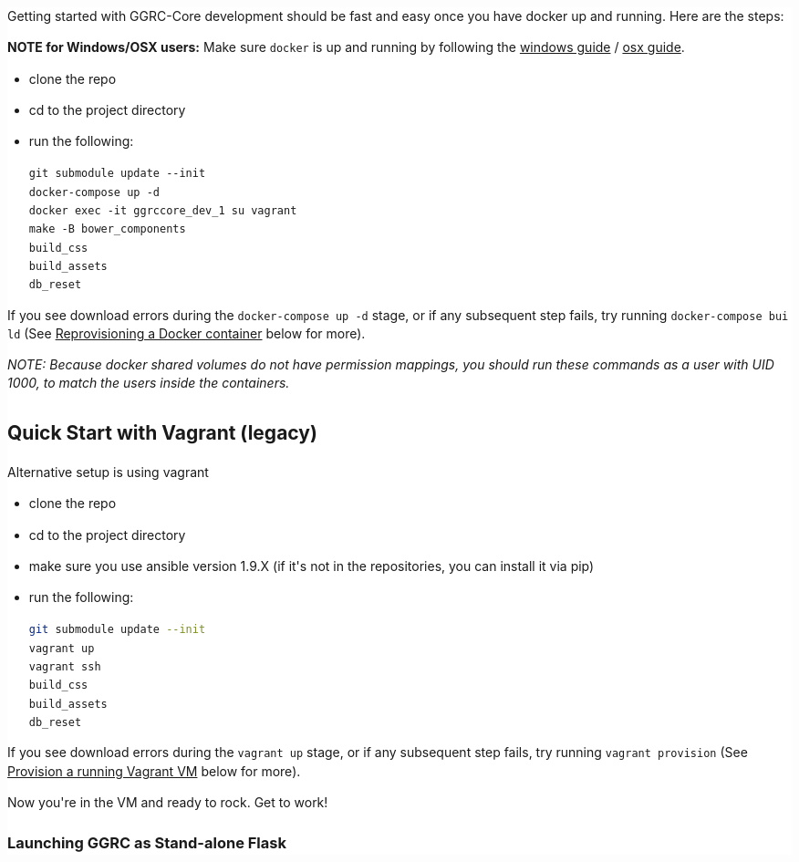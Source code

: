 Getting started with GGRC-Core development should be fast and easy once you
have docker up and running. Here are the steps:

**NOTE for Windows/OSX users:** Make sure `docker` is up and running by following the [windows guide](https://docs.docker.com/engine/installation/windows/#using-docker-from-windows-command-prompt-cmd-exe) / [osx guide](https://docs.docker.com/engine/installation/mac/#from-your-shell).

* clone the repo
* cd to the project
directory
* run the following:

    ```
    git submodule update --init
    docker-compose up -d
    docker exec -it ggrccore_dev_1 su vagrant
    make -B bower_components
    build_css
    build_assets
    db_reset
    ```

If you see download errors during the `docker-compose up -d` stage, or if any subsequent
step fails, try running `docker-compose build` (See [Reprovisioning a Docker container](#reprovisioning-a-docker-container) below for more).

_NOTE: Because docker shared volumes do not have permission mappings, you should run these commands as a user with UID 1000, to match the users inside the containers._

## Quick Start with Vagrant (legacy)

Alternative setup is using vagrant

* clone the repo
* cd to the project directory
* make sure you use ansible version 1.9.X (if it's not in the repositories, you can
install it via pip)
* run the following:

    ```sh
    git submodule update --init
    vagrant up
    vagrant ssh
    build_css
    build_assets
    db_reset
    ```

If you see download errors during the `vagrant up` stage, or if any subsequent
step fails, try running `vagrant provision` (See [Provision a running Vagrant
VM](#provision-a-running-vagrant-vm) below for more).

Now you're in the VM and ready to rock. Get to work!


### Launching GGRC as Stand-alone Flask

